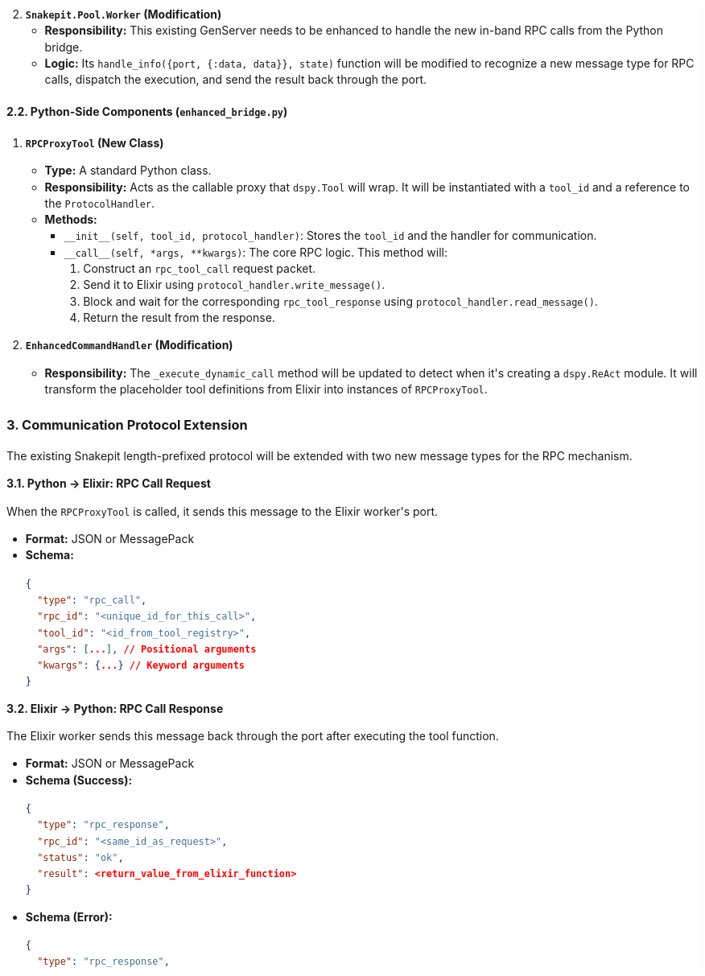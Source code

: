 2.  **`Snakepit.Pool.Worker` (Modification)**
    *   **Responsibility:** This existing GenServer needs to be enhanced to handle the new in-band RPC calls from the Python bridge.
    *   **Logic:** Its `handle_info({port, {:data, data}}, state)` function will be modified to recognize a new message type for RPC calls, dispatch the execution, and send the result back through the port.

#### 2.2. Python-Side Components (`enhanced_bridge.py`)

1.  **`RPCProxyTool` (New Class)**
    *   **Type:** A standard Python class.
    *   **Responsibility:** Acts as the callable proxy that `dspy.Tool` will wrap. It will be instantiated with a `tool_id` and a reference to the `ProtocolHandler`.
    *   **Methods:**
        *   `__init__(self, tool_id, protocol_handler)`: Stores the `tool_id` and the handler for communication.
        *   `__call__(self, *args, **kwargs)`: The core RPC logic. This method will:
            1.  Construct an `rpc_tool_call` request packet.
            2.  Send it to Elixir using `protocol_handler.write_message()`.
            3.  Block and wait for the corresponding `rpc_tool_response` using `protocol_handler.read_message()`.
            4.  Return the result from the response.

2.  **`EnhancedCommandHandler` (Modification)**
    *   **Responsibility:** The `_execute_dynamic_call` method will be updated to detect when it's creating a `dspy.ReAct` module. It will transform the placeholder tool definitions from Elixir into instances of `RPCProxyTool`.

### 3. Communication Protocol Extension

The existing Snakepit length-prefixed protocol will be extended with two new message types for the RPC mechanism.

**3.1. Python -> Elixir: RPC Call Request**

When the `RPCProxyTool` is called, it sends this message to the Elixir worker's port.

*   **Format:** JSON or MessagePack
*   **Schema:**
    ```json
    {
      "type": "rpc_call",
      "rpc_id": "<unique_id_for_this_call>",
      "tool_id": "<id_from_tool_registry>",
      "args": [...], // Positional arguments
      "kwargs": {...} // Keyword arguments
    }
    ```

**3.2. Elixir -> Python: RPC Call Response**

The Elixir worker sends this message back through the port after executing the tool function.

*   **Format:** JSON or MessagePack
*   **Schema (Success):**
    ```json
    {
      "type": "rpc_response",
      "rpc_id": "<same_id_as_request>",
      "status": "ok",
      "result": <return_value_from_elixir_function>
    }
    ```
*   **Schema (Error):**
    ```json
    {
      "type": "rpc_response",